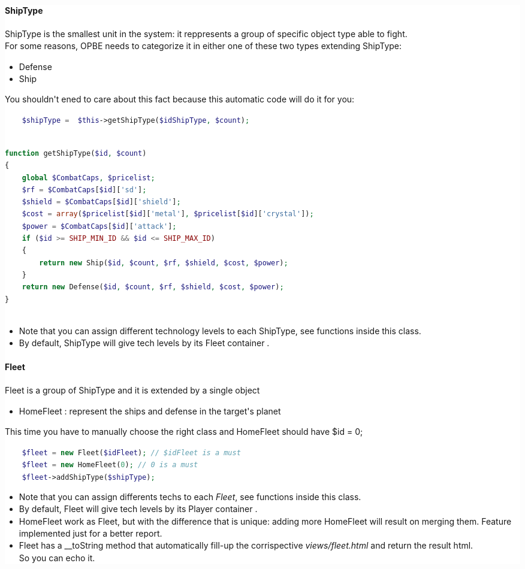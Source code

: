 #### ShipType

ShipType is the smallest unit in the system: it reppresents a group of specific object type able to fight.  
For some reasons, OPBE needs to categorize it in either one of these two types extending ShipType:
* Defense
* Ship

You shouldn't ened to care about this fact because this automatic code will do it for you:

```php
    $shipType =  $this->getShipType($idShipType, $count);
```    

```php
   
function getShipType($id, $count)
{
    global $CombatCaps, $pricelist;
    $rf = $CombatCaps[$id]['sd'];
    $shield = $CombatCaps[$id]['shield'];
    $cost = array($pricelist[$id]['metal'], $pricelist[$id]['crystal']);
    $power = $CombatCaps[$id]['attack'];
    if ($id >= SHIP_MIN_ID && $id <= SHIP_MAX_ID)
    {
        return new Ship($id, $count, $rf, $shield, $cost, $power);
    }
    return new Defense($id, $count, $rf, $shield, $cost, $power);
}
   
```
- Note that you can assign different technology levels to each ShipType, see functions inside this class.
- By default, ShipType will give tech levels by its Fleet container .   

#### Fleet

Fleet is a group of ShipType and it is extended by a single object 
* HomeFleet : represent the ships and defense in the target's planet

This time you have to manually choose the right class and HomeFleet should have $id = 0;

```php
    $fleet = new Fleet($idFleet); // $idFleet is a must
    $fleet = new HomeFleet(0); // 0 is a must
    $fleet->addShipType($shipType);
```

- Note that you can assign differents techs to each *Fleet*, see functions inside this class.   
- By default, Fleet will give tech levels by its Player container . 
- HomeFleet work as Fleet, but with the difference that is unique: adding more HomeFleet will result on merging them. Feature implemented just for a better report.
- Fleet has a __toString method that automatically fill-up the corrispective *views/fleet.html* and return the result html.   
So you can echo it.
